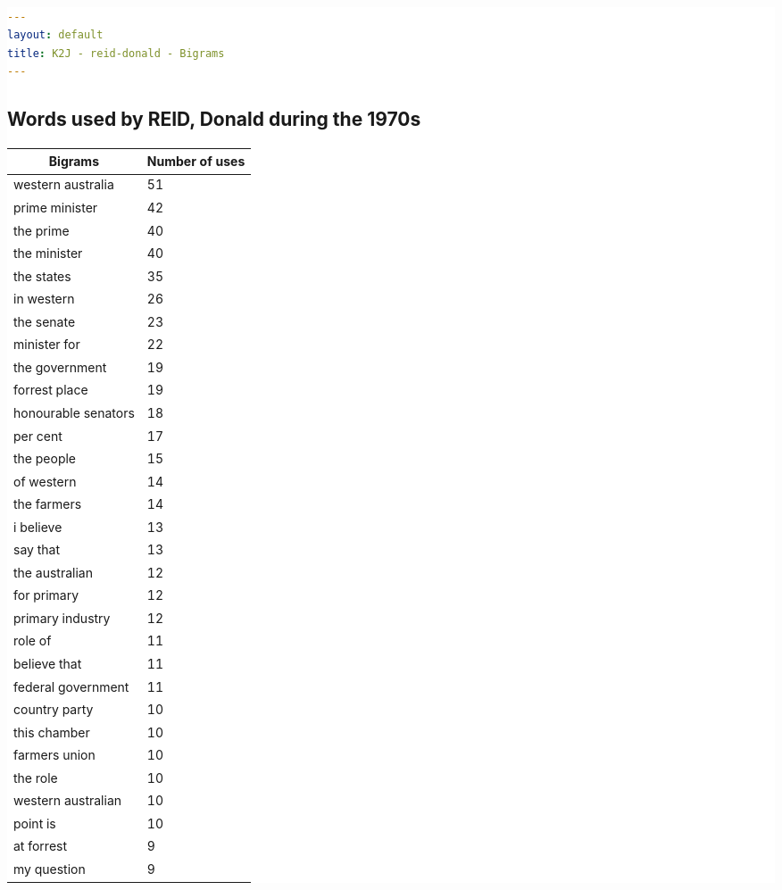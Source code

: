 ```yaml
---
layout: default
title: K2J - reid-donald - Bigrams
---
```

## Words used by REID, Donald during the 1970s

| Bigrams | Number of uses |
|--------------|----------------|
|western australia|51|
|prime minister|42|
|the prime|40|
|the minister|40|
|the states|35|
|in western|26|
|the senate|23|
|minister for|22|
|the government|19|
|forrest place|19|
|honourable senators|18|
|per cent|17|
|the people|15|
|of western|14|
|the farmers|14|
|i believe|13|
|say that|13|
|the australian|12|
|for primary|12|
|primary industry|12|
|role of|11|
|believe that|11|
|federal government|11|
|country party|10|
|this chamber|10|
|farmers union|10|
|the role|10|
|western australian|10|
|point is|10|
|at forrest|9|
|my question|9|